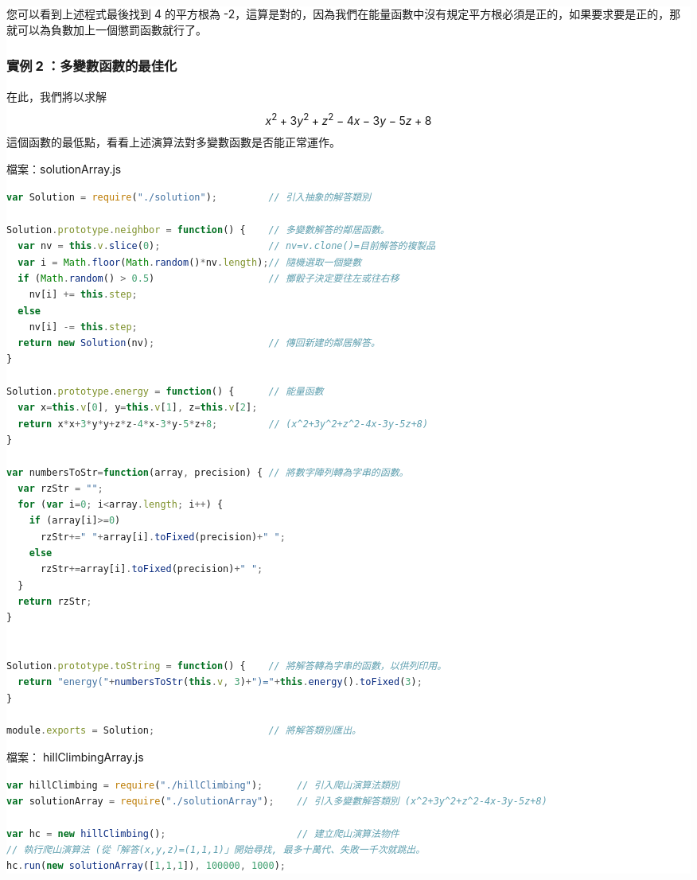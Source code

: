 您可以看到上述程式最後找到 4 的平方根為 -2，這算是對的，因為我們在能量函數中沒有規定平方根必須是正的，如果要求要是正的，那就可以為負數加上一個懲罰函數就行了。

### 實例 2 ：多變數函數的最佳化

在此，我們將以求解 $$x^2+3y^2+z^2-4x-3y-5z+8$$ 這個函數的最低點，看看上述演算法對多變數函數是否能正常運作。

檔案：solutionArray.js

```javascript
var Solution = require("./solution");         // 引入抽象的解答類別

Solution.prototype.neighbor = function() {    // 多變數解答的鄰居函數。
  var nv = this.v.slice(0);                   // nv=v.clone()=目前解答的複製品
  var i = Math.floor(Math.random()*nv.length);// 隨機選取一個變數
  if (Math.random() > 0.5)                    // 擲骰子決定要往左或往右移
    nv[i] += this.step;
  else
    nv[i] -= this.step;
  return new Solution(nv);                    // 傳回新建的鄰居解答。
}

Solution.prototype.energy = function() {      // 能量函數
  var x=this.v[0], y=this.v[1], z=this.v[2];
  return x*x+3*y*y+z*z-4*x-3*y-5*z+8;         // (x^2+3y^2+z^2-4x-3y-5z+8)
}

var numbersToStr=function(array, precision) { // 將數字陣列轉為字串的函數。
  var rzStr = "";
  for (var i=0; i<array.length; i++) {
    if (array[i]>=0)
      rzStr+=" "+array[i].toFixed(precision)+" ";
    else
      rzStr+=array[i].toFixed(precision)+" ";
  }
  return rzStr;
}


Solution.prototype.toString = function() {    // 將解答轉為字串的函數，以供列印用。
  return "energy("+numbersToStr(this.v, 3)+")="+this.energy().toFixed(3);
}

module.exports = Solution;                    // 將解答類別匯出。
```

檔案： hillClimbingArray.js

```javascript
var hillClimbing = require("./hillClimbing");      // 引入爬山演算法類別
var solutionArray = require("./solutionArray");    // 引入多變數解答類別 (x^2+3y^2+z^2-4x-3y-5z+8)

var hc = new hillClimbing();                       // 建立爬山演算法物件
// 執行爬山演算法 (從「解答(x,y,z)=(1,1,1)」開始尋找, 最多十萬代、失敗一千次就跳出。
hc.run(new solutionArray([1,1,1]), 100000, 1000);

```
